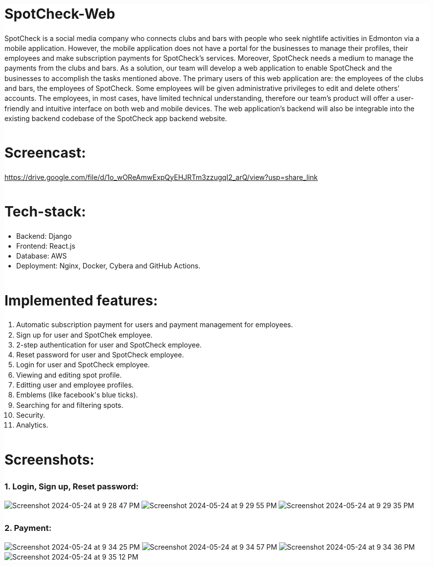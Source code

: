 # SpotCheck-Web
SpotCheck is a social media company who connects clubs and bars with people who seek nightlife activities in Edmonton via a mobile application. However, the mobile application does not have a portal for the businesses to manage their profiles, their employees and make subscription payments for SpotCheck’s services. Moreover, SpotCheck needs a medium to manage the payments from the clubs and bars. As a solution, our team will develop a web application to enable SpotCheck and the businesses to accomplish the tasks mentioned above. The primary users of this web application are: the employees of the clubs and bars, the employees of SpotCheck. Some employees will be given administrative privileges to edit and delete others’ accounts. The employees, in most cases, have limited technical understanding, therefore our team’s product will offer a user-friendly and intuitive interface on both web and mobile devices. The web application’s backend will also be integrable into the existing backend codebase of the SpotCheck app backend website.

# Screencast:
https://drive.google.com/file/d/1o_wOReAmwExpQyEHJRTm3zzugqI2_arQ/view?usp=share_link

# Tech-stack:
- Backend: Django
- Frontend: React.js
- Database: AWS
- Deployment: Nginx, Docker, Cybera and GitHub Actions.

# Implemented features:
1. Automatic subscription payment for users and payment management for employees.
2. Sign up for user and SpotChek employee.
3. 2-step authentication for user and SpotCheck employee.
4. Reset password for user and SpotCheck employee.
5. Login for user and SpotCheck employee.
6. Viewing and editing spot profile.
7. Editting user and employee profiles.
8. Emblems (like facebook's blue ticks).
9. Searching for and filtering spots.
10. Security.
11. Analytics.

# Screenshots:
### 1. Login, Sign up, Reset password:
<img width="1437" alt="Screenshot 2024-05-24 at 9 28 47 PM" src="https://github.com/TonyPhan0505/SpotCheck-Web/assets/87828913/9b445516-2bd4-40ed-9a6b-413eb06ac210">
<img width="1439" alt="Screenshot 2024-05-24 at 9 29 55 PM" src="https://github.com/TonyPhan0505/SpotCheck-Web/assets/87828913/a280da2e-2704-42a3-a172-0347fa9e424f">
<img width="1440" alt="Screenshot 2024-05-24 at 9 29 35 PM" src="https://github.com/TonyPhan0505/SpotCheck-Web/assets/87828913/702bb82f-3885-4b30-af67-c729d8966916">

### 2. Payment:
<img width="1437" alt="Screenshot 2024-05-24 at 9 34 25 PM" src="https://github.com/TonyPhan0505/SpotCheck-Web/assets/87828913/254fa0e1-27ea-4fa1-8112-f839abe61508">
<img width="1440" alt="Screenshot 2024-05-24 at 9 34 57 PM" src="https://github.com/TonyPhan0505/SpotCheck-Web/assets/87828913/3f1c9423-87bb-49c6-9793-91ffb1c28820">
<img width="1440" alt="Screenshot 2024-05-24 at 9 34 36 PM" src="https://github.com/TonyPhan0505/SpotCheck-Web/assets/87828913/f0b84ab4-d8e1-4ead-b64a-3b74443104d3">
<img width="1440" alt="Screenshot 2024-05-24 at 9 35 12 PM" src="https://github.com/TonyPhan0505/SpotCheck-Web/assets/87828913/633ac970-2e3a-4f9e-a7b0-7062dd269bd4">
